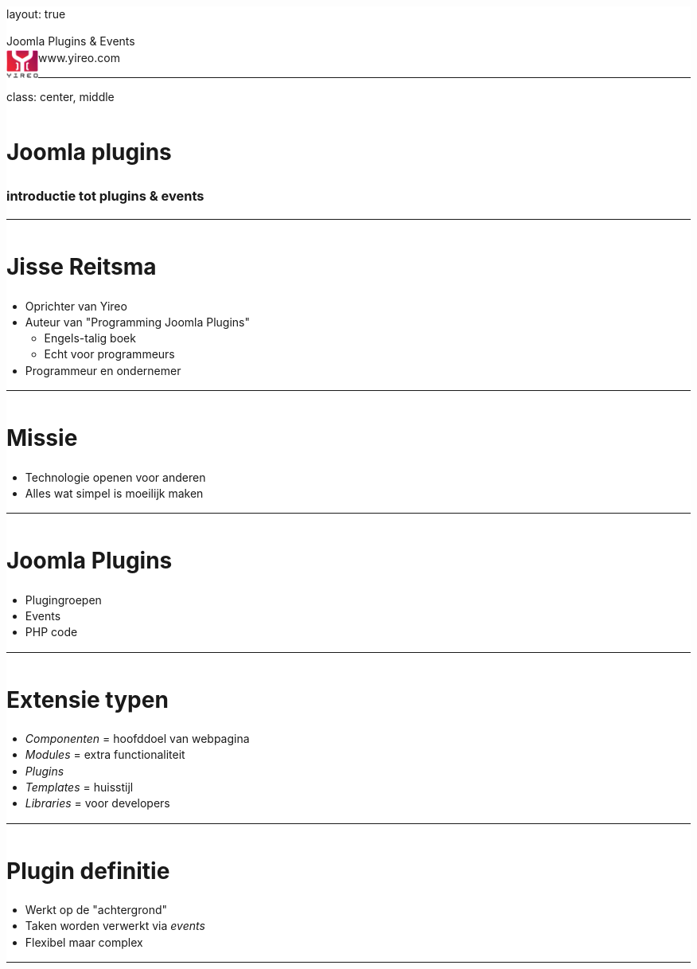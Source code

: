 layout: true
<div class="slide-heading">Joomla Plugins &amp; Events</div>
<div class="slide-footer">
    <img src="images/yireo-logo.png" width="40" align="left" /> <span>www.yireo.com</span>
</div>

---
class: center, middle
# Joomla plugins 
### introductie tot plugins &amp; events

---
# Jisse Reitsma
- Oprichter van Yireo
- Auteur van "Programming Joomla Plugins"
    - Engels-talig boek
    - Echt voor programmeurs
- Programmeur en ondernemer

---
# Missie
- Technologie openen voor anderen
- Alles wat simpel is moeilijk maken

---
# Joomla Plugins
- Plugingroepen
- Events
- PHP code

---
# Extensie typen
- *Componenten* = hoofddoel van webpagina
- *Modules* = extra functionaliteit
- *Plugins*
- *Templates* = huisstijl
- *Libraries* = voor developers

---
# Plugin definitie
- Werkt op de "achtergrond"
- Taken worden verwerkt via *events*
- Flexibel maar complex

---